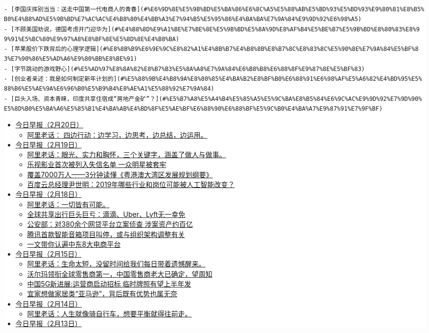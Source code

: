     - [李国庆挥别当当：送走中国第一代电商人的青春](#%E6%9D%8E%E5%9B%BD%E5%BA%86%E6%8C%A5%E5%88%AB%E5%BD%93%E5%BD%93%E9%80%81%E8%B5%B0%E4%B8%AD%E5%9B%BD%E7%AC%AC%E4%B8%80%E4%BB%A3%E7%94%B5%E5%95%86%E4%BA%BA%E7%9A%84%E9%9D%92%E6%98%A5)
    - [不顾美国劝说，德国考虑开门迎华为](#%E4%B8%8D%E9%A1%BE%E7%BE%8E%E5%9B%BD%E5%8A%9D%E8%AF%B4%E5%BE%B7%E5%9B%BD%E8%80%83%E8%99%91%E5%BC%80%E9%97%A8%E8%BF%8E%E5%8D%8E%E4%B8%BA)
    - [苹果股价下跌背后的心理学逻辑](#%E8%8B%B9%E6%9E%9C%E8%82%A1%E4%BB%B7%E4%B8%8B%E8%B7%8C%E8%83%8C%E5%90%8E%E7%9A%84%E5%BF%83%E7%90%86%E5%AD%A6%E9%80%BB%E8%BE%91)
    - [字节跳动的游戏野心](#%E5%AD%97%E8%8A%82%E8%B7%B3%E5%8A%A8%E7%9A%84%E6%B8%B8%E6%88%8F%E9%87%8E%E5%BF%83)
    - [创业者亲述：我是如何制定新年计划的](#%E5%88%9B%E4%B8%9A%E8%80%85%E4%BA%B2%E8%BF%B0%E6%88%91%E6%98%AF%E5%A6%82%E4%BD%95%E5%88%B6%E5%AE%9A%E6%96%B0%E5%B9%B4%E8%AE%A1%E5%88%92%E7%9A%84)
    - [巨头入场、资本青睐，印度共享住宿成“房地产金矿”？](#%E5%B7%A8%E5%A4%B4%E5%85%A5%E5%9C%BA%E8%B5%84%E6%9C%AC%E9%9D%92%E7%9D%90%E5%8D%B0%E5%BA%A6%E5%85%B1%E4%BA%AB%E4%BD%8F%E5%AE%BF%E6%88%90%E6%88%BF%E5%9C%B0%E4%BA%A7%E9%87%91%E7%9F%BF)
  - [今日早报（2月20日）](#%E4%BB%8A%E6%97%A5%E6%97%A9%E6%8A%A52%E6%9C%8820%E6%97%A5)
    - [阿里老话： 四边行动：边学习，边思考，边总结，边运用。](#%E9%98%BF%E9%87%8C%E8%80%81%E8%AF%9D-%E5%9B%9B%E8%BE%B9%E8%A1%8C%E5%8A%A8%E8%BE%B9%E5%AD%A6%E4%B9%A0%E8%BE%B9%E6%80%9D%E8%80%83%E8%BE%B9%E6%80%BB%E7%BB%93%E8%BE%B9%E8%BF%90%E7%94%A8)
  - [今日早报（2月19日）](#%E4%BB%8A%E6%97%A5%E6%97%A9%E6%8A%A52%E6%9C%8819%E6%97%A5)
    - [阿里老话：眼光、实力和胸怀，三个关键字，涵盖了做人与做事。](#%E9%98%BF%E9%87%8C%E8%80%81%E8%AF%9D%E7%9C%BC%E5%85%89%E5%AE%9E%E5%8A%9B%E5%92%8C%E8%83%B8%E6%80%80%E4%B8%89%E4%B8%AA%E5%85%B3%E9%94%AE%E5%AD%97%E6%B6%B5%E7%9B%96%E4%BA%86%E5%81%9A%E4%BA%BA%E4%B8%8E%E5%81%9A%E4%BA%8B)
    - [乐视影业首次被列入失信名单 一众明星被套牢](#%E4%B9%90%E8%A7%86%E5%BD%B1%E4%B8%9A%E9%A6%96%E6%AC%A1%E8%A2%AB%E5%88%97%E5%85%A5%E5%A4%B1%E4%BF%A1%E5%90%8D%E5%8D%95-%E4%B8%80%E4%BC%97%E6%98%8E%E6%98%9F%E8%A2%AB%E5%A5%97%E7%89%A2)
    - [覆盖7000万人——3分钟读懂《粤港澳大湾区发展规划纲要》](#%E8%A6%86%E7%9B%967000%E4%B8%87%E4%BA%BA3%E5%88%86%E9%92%9F%E8%AF%BB%E6%87%82%E7%B2%A4%E6%B8%AF%E6%BE%B3%E5%A4%A7%E6%B9%BE%E5%8C%BA%E5%8F%91%E5%B1%95%E8%A7%84%E5%88%92%E7%BA%B2%E8%A6%81)
    - [百度云总经理尹世明：2019年哪些行业和岗位可能被人工智能改变？](#%E7%99%BE%E5%BA%A6%E4%BA%91%E6%80%BB%E7%BB%8F%E7%90%86%E5%B0%B9%E4%B8%96%E6%98%8E2019%E5%B9%B4%E5%93%AA%E4%BA%9B%E8%A1%8C%E4%B8%9A%E5%92%8C%E5%B2%97%E4%BD%8D%E5%8F%AF%E8%83%BD%E8%A2%AB%E4%BA%BA%E5%B7%A5%E6%99%BA%E8%83%BD%E6%94%B9%E5%8F%98)
  - [今日早报（2月18日）](#%E4%BB%8A%E6%97%A5%E6%97%A9%E6%8A%A52%E6%9C%8818%E6%97%A5)
    - [阿里老话：一切皆有可能。](#%E9%98%BF%E9%87%8C%E8%80%81%E8%AF%9D%E4%B8%80%E5%88%87%E7%9A%86%E6%9C%89%E5%8F%AF%E8%83%BD)
    - [全球共享出行巨头巨亏：滴滴、Uber、Lyft无一幸免](#%E5%85%A8%E7%90%83%E5%85%B1%E4%BA%AB%E5%87%BA%E8%A1%8C%E5%B7%A8%E5%A4%B4%E5%B7%A8%E4%BA%8F%E6%BB%B4%E6%BB%B4uberlyft%E6%97%A0%E4%B8%80%E5%B9%B8%E5%85%8D)
    - [公安部：对380余个网贷平台立案侦查 涉案资产约百亿](#%E5%85%AC%E5%AE%89%E9%83%A8%E5%AF%B9380%E4%BD%99%E4%B8%AA%E7%BD%91%E8%B4%B7%E5%B9%B3%E5%8F%B0%E7%AB%8B%E6%A1%88%E4%BE%A6%E6%9F%A5-%E6%B6%89%E6%A1%88%E8%B5%84%E4%BA%A7%E7%BA%A6%E7%99%BE%E4%BA%BF)
    - [腾讯首款智能音箱项目叫停，或与组织架构调整有关](#%E8%85%BE%E8%AE%AF%E9%A6%96%E6%AC%BE%E6%99%BA%E8%83%BD%E9%9F%B3%E7%AE%B1%E9%A1%B9%E7%9B%AE%E5%8F%AB%E5%81%9C%E6%88%96%E4%B8%8E%E7%BB%84%E7%BB%87%E6%9E%B6%E6%9E%84%E8%B0%83%E6%95%B4%E6%9C%89%E5%85%B3)
    - [一文带你认遍中东8大电商平台](#%E4%B8%80%E6%96%87%E5%B8%A6%E4%BD%A0%E8%AE%A4%E9%81%8D%E4%B8%AD%E4%B8%9C8%E5%A4%A7%E7%94%B5%E5%95%86%E5%B9%B3%E5%8F%B0)
  - [今日早报（2月15日）](#%E4%BB%8A%E6%97%A5%E6%97%A9%E6%8A%A52%E6%9C%8815%E6%97%A5)
    - [阿里老话：生命太短，没留时间给我们每日带着遗憾醒来。](#%E9%98%BF%E9%87%8C%E8%80%81%E8%AF%9D%E7%94%9F%E5%91%BD%E5%A4%AA%E7%9F%AD%E6%B2%A1%E7%95%99%E6%97%B6%E9%97%B4%E7%BB%99%E6%88%91%E4%BB%AC%E6%AF%8F%E6%97%A5%E5%B8%A6%E7%9D%80%E9%81%97%E6%86%BE%E9%86%92%E6%9D%A5)
    - [沃尔玛领衔全球零售商第一，中国零售商老大已确定，望周知](#%E6%B2%83%E5%B0%94%E7%8E%9B%E9%A2%86%E8%A1%94%E5%85%A8%E7%90%83%E9%9B%B6%E5%94%AE%E5%95%86%E7%AC%AC%E4%B8%80%E4%B8%AD%E5%9B%BD%E9%9B%B6%E5%94%AE%E5%95%86%E8%80%81%E5%A4%A7%E5%B7%B2%E7%A1%AE%E5%AE%9A%E6%9C%9B%E5%91%A8%E7%9F%A5)
    - [中国5G新进展:运营商启动招标 临时牌照有望上半年发](#%E4%B8%AD%E5%9B%BD5g%E6%96%B0%E8%BF%9B%E5%B1%95%E8%BF%90%E8%90%A5%E5%95%86%E5%90%AF%E5%8A%A8%E6%8B%9B%E6%A0%87-%E4%B8%B4%E6%97%B6%E7%89%8C%E7%85%A7%E6%9C%89%E6%9C%9B%E4%B8%8A%E5%8D%8A%E5%B9%B4%E5%8F%91)
    - [宜家想做家居类“亚马逊”，背后既有优势也属无奈](#%E5%AE%9C%E5%AE%B6%E6%83%B3%E5%81%9A%E5%AE%B6%E5%B1%85%E7%B1%BB%E4%BA%9A%E9%A9%AC%E9%80%8A%E8%83%8C%E5%90%8E%E6%97%A2%E6%9C%89%E4%BC%98%E5%8A%BF%E4%B9%9F%E5%B1%9E%E6%97%A0%E5%A5%88)
  - [今日早报（2月14日）](#%E4%BB%8A%E6%97%A5%E6%97%A9%E6%8A%A52%E6%9C%8814%E6%97%A5)
    - [阿里老话：人生就像骑自行车，想要平衡就得往前走。](#%E9%98%BF%E9%87%8C%E8%80%81%E8%AF%9D%E4%BA%BA%E7%94%9F%E5%B0%B1%E5%83%8F%E9%AA%91%E8%87%AA%E8%A1%8C%E8%BD%A6%E6%83%B3%E8%A6%81%E5%B9%B3%E8%A1%A1%E5%B0%B1%E5%BE%97%E5%BE%80%E5%89%8D%E8%B5%B0)
  - [今日早报（2月13日）](#%E4%BB%8A%E6%97%A5%E6%97%A9%E6%8A%A52%E6%9C%8813%E6%97%A5)